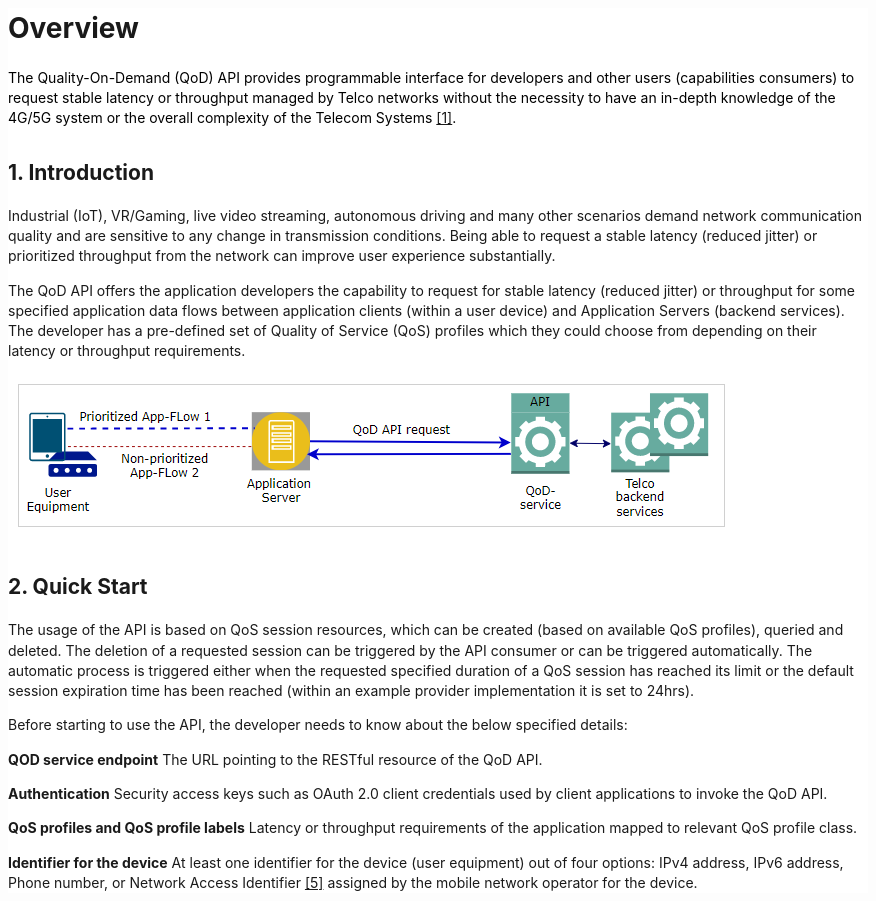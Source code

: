 # Overview

<span class="colour" style="color:rgb(0, 0, 0)">The Quality-On-Demand (QoD) API provides programmable interface for developers and other users (capabilities consumers) to request stable latency or throughput managed by Telco networks without the necessity to have an in-depth knowledge of the 4G/5G system or the overall complexity of the Telecom Systems [[1]](#1).</span>

## 1\. Introduction

Industrial (IoT), VR/Gaming, live video streaming, autonomous driving and many other scenarios demand network communication quality and are sensitive to any change in transmission conditions. Being able to request a stable latency (reduced jitter) or prioritized throughput from the network can improve user experience substantially.

The QoD API offers the application developers the capability to request for stable latency (reduced jitter) or throughput for some specified application data flows between application clients (within a user device) and Application Servers (backend services). The developer has a pre-defined set of Quality of Service (QoS) profiles which they could choose from depending on their latency or throughput requirements.

<img src="./resources/QoD_overview.PNG" alt="QoD_LM" title="QoD API Overview">

## 2\. Quick Start

The usage of the API is based on QoS session resources, which can be created (based on available QoS profiles), queried and deleted.
The deletion of a requested session can be triggered by the  API consumer or can be triggered automatically. The automatic process is triggered either when the requested specified duration of a QoS session has reached its limit or the default session expiration time has been reached (within an example provider implementation it is set to 24hrs).

Before starting to use the API, the developer needs to know about the below specified details:

**QOD service endpoint**
The URL pointing to the RESTful resource of the QoD API.

**Authentication**
Security access keys such as OAuth 2.0 client credentials used by client applications to invoke the QoD API.

**QoS profiles and QoS profile labels**
Latency or throughput requirements of the application mapped to relevant QoS profile class.

**Identifier for the device**
At least one identifier for the device (user equipment) out of four options: IPv4 address, IPv6 address, Phone number, or Network Access Identifier [[5]](#5) assigned by the mobile network operator for the device.
